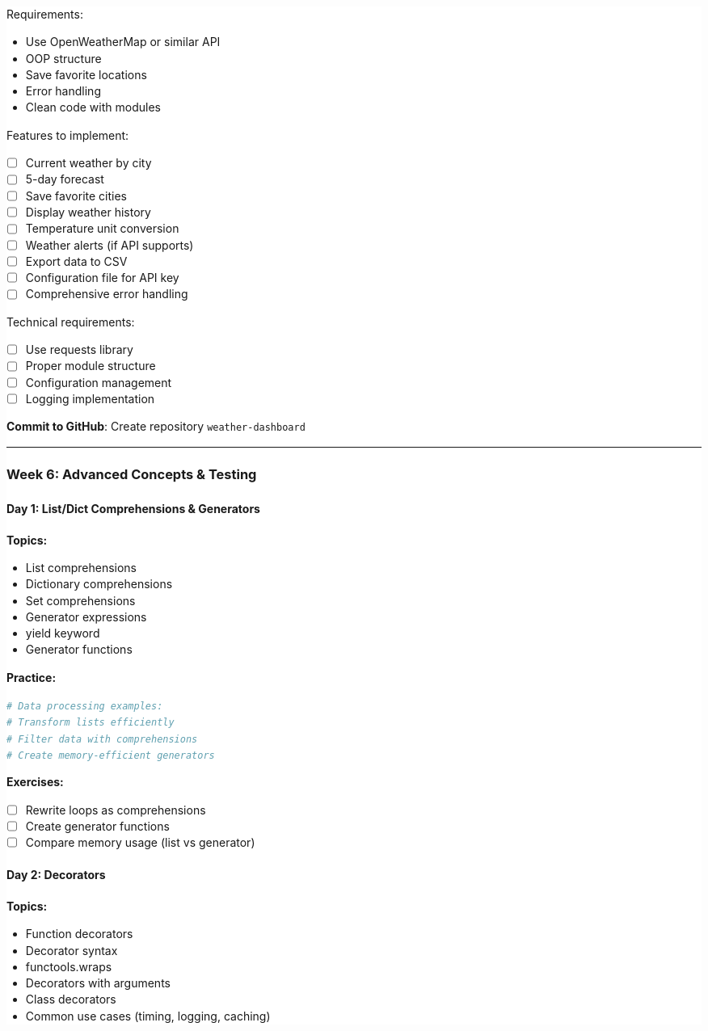 Requirements:
- Use OpenWeatherMap or similar API
- OOP structure
- Save favorite locations
- Error handling
- Clean code with modules

Features to implement:
- [ ] Current weather by city
- [ ] 5-day forecast
- [ ] Save favorite cities
- [ ] Display weather history
- [ ] Temperature unit conversion
- [ ] Weather alerts (if API supports)
- [ ] Export data to CSV
- [ ] Configuration file for API key
- [ ] Comprehensive error handling

Technical requirements:
- [ ] Use requests library
- [ ] Proper module structure
- [ ] Configuration management
- [ ] Logging implementation

**Commit to GitHub**: Create repository `weather-dashboard`

---

### Week 6: Advanced Concepts & Testing

#### Day 1: List/Dict Comprehensions & Generators
**Topics:**
- List comprehensions
- Dictionary comprehensions
- Set comprehensions
- Generator expressions
- yield keyword
- Generator functions

**Practice:**
```python
# Data processing examples:
# Transform lists efficiently
# Filter data with comprehensions
# Create memory-efficient generators
```

**Exercises:**
- [ ] Rewrite loops as comprehensions
- [ ] Create generator functions
- [ ] Compare memory usage (list vs generator)

#### Day 2: Decorators
**Topics:**
- Function decorators
- Decorator syntax
- functools.wraps
- Decorators with arguments
- Class decorators
- Common use cases (timing, logging, caching)

